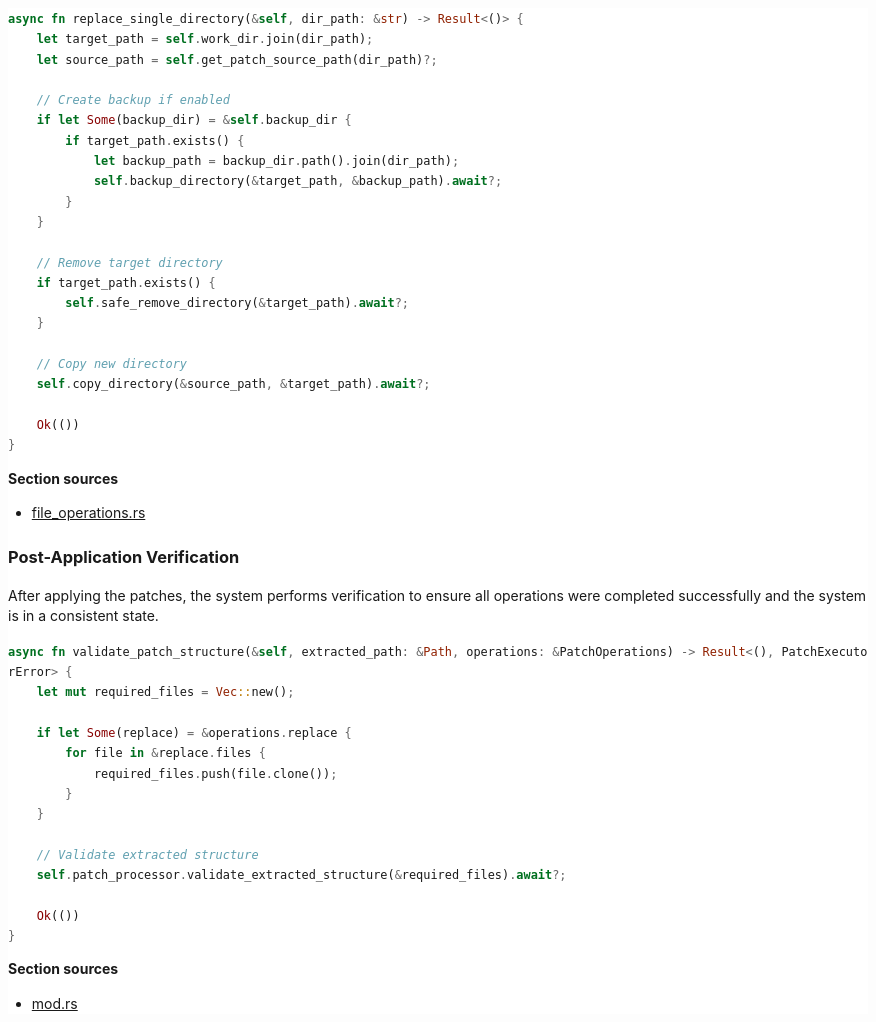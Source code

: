 ```rust
async fn replace_single_directory(&self, dir_path: &str) -> Result<()> {
    let target_path = self.work_dir.join(dir_path);
    let source_path = self.get_patch_source_path(dir_path)?;

    // Create backup if enabled
    if let Some(backup_dir) = &self.backup_dir {
        if target_path.exists() {
            let backup_path = backup_dir.path().join(dir_path);
            self.backup_directory(&target_path, &backup_path).await?;
        }
    }

    // Remove target directory
    if target_path.exists() {
        self.safe_remove_directory(&target_path).await?;
    }

    // Copy new directory
    self.copy_directory(&source_path, &target_path).await?;

    Ok(())
}
```

**Section sources**
- [file_operations.rs](file://client-core/src/patch_executor/file_operations.rs#L278-L304)

### Post-Application Verification
After applying the patches, the system performs verification to ensure all operations were completed successfully and the system is in a consistent state.

```rust
async fn validate_patch_structure(&self, extracted_path: &Path, operations: &PatchOperations) -> Result<(), PatchExecutorError> {
    let mut required_files = Vec::new();

    if let Some(replace) = &operations.replace {
        for file in &replace.files {
            required_files.push(file.clone());
        }
    }

    // Validate extracted structure
    self.patch_processor.validate_extracted_structure(&required_files).await?;

    Ok(())
}
```

**Section sources**
- [mod.rs](file://client-core/src/patch_executor/mod.rs#L252-L274)
